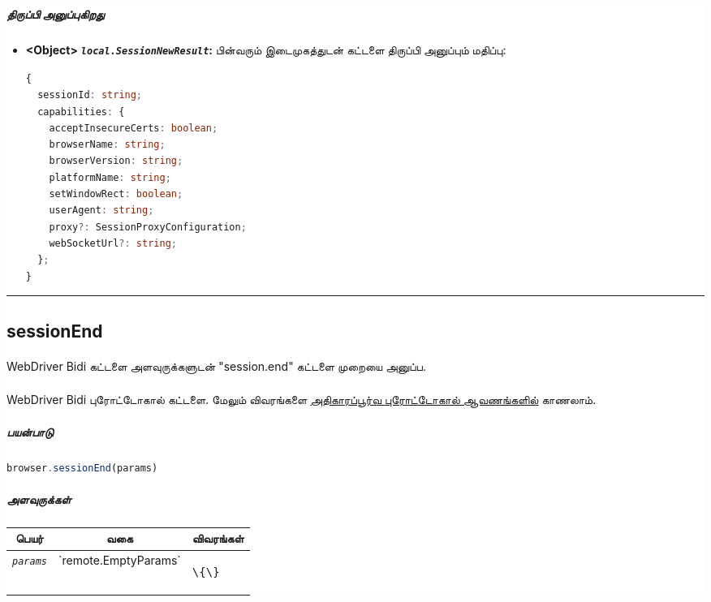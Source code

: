 
##### திருப்பி அனுப்புகிறது

- **&lt;Object&gt;**
            **<code><var>local.SessionNewResult</var></code>:** பின்வரும் இடைமுகத்துடன் கட்டளை திருப்பி அனுப்பும் மதிப்பு:
   ```ts
   {
     sessionId: string;
     capabilities: {
       acceptInsecureCerts: boolean;
       browserName: string;
       browserVersion: string;
       platformName: string;
       setWindowRect: boolean;
       userAgent: string;
       proxy?: SessionProxyConfiguration;
       webSocketUrl?: string;
     };
   }
   ```


---

## sessionEnd
WebDriver Bidi கட்டளை அளவுருக்களுடன் "session.end" கட்டளை முறையை அனுப்ப.<br /><br />WebDriver Bidi புரோட்டோகால் கட்டளை. மேலும் விவரங்களை [அதிகாரப்பூர்வ புரோட்டோகால் ஆவணங்களில்](https://w3c.github.io/webdriver-bidi/#command-session-end) காணலாம்.

##### பயன்பாடு

```js
browser.sessionEnd(params)
```


##### அளவுருக்கள்

<table>
  <thead>
    <tr>
      <th>பெயர்</th><th>வகை</th><th>விவரங்கள்</th>
    </tr>
  </thead>
  <tbody>
    <tr>
      <td><code><var>params</var></code></td>
      <td>`remote.EmptyParams`</td>
      <td><pre>\{\}</pre></td>
    </tr>
  </tbody>
</table>

